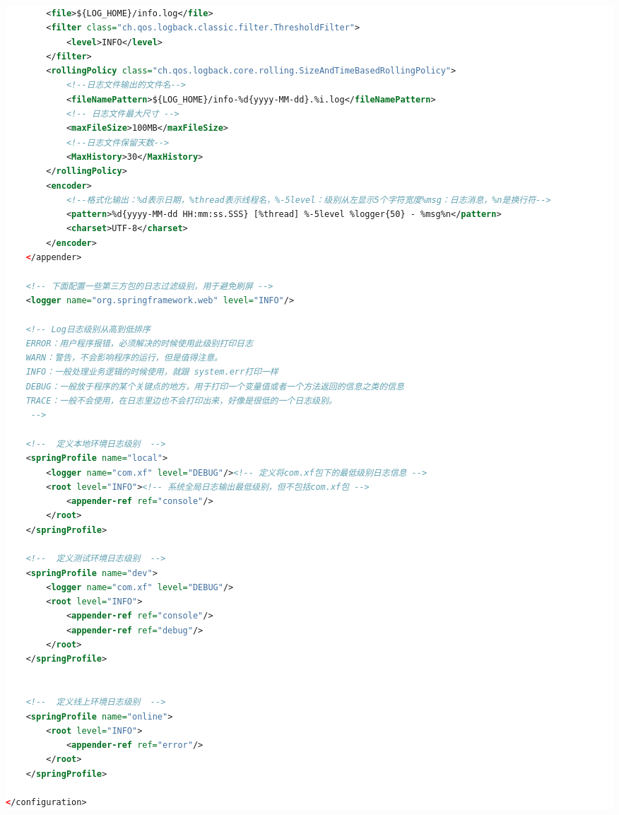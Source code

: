 ```xml
        <file>${LOG_HOME}/info.log</file>
        <filter class="ch.qos.logback.classic.filter.ThresholdFilter">
            <level>INFO</level>
        </filter>
        <rollingPolicy class="ch.qos.logback.core.rolling.SizeAndTimeBasedRollingPolicy">
            <!--日志文件输出的文件名-->
            <fileNamePattern>${LOG_HOME}/info-%d{yyyy-MM-dd}.%i.log</fileNamePattern>
            <!-- 日志文件最大尺寸 -->
            <maxFileSize>100MB</maxFileSize>
            <!--日志文件保留天数-->
            <MaxHistory>30</MaxHistory>
        </rollingPolicy>
        <encoder>
            <!--格式化输出：%d表示日期，%thread表示线程名，%-5level：级别从左显示5个字符宽度%msg：日志消息，%n是换行符-->
            <pattern>%d{yyyy-MM-dd HH:mm:ss.SSS} [%thread] %-5level %logger{50} - %msg%n</pattern>
            <charset>UTF-8</charset>
        </encoder>
    </appender>

    <!-- 下面配置一些第三方包的日志过滤级别，用于避免刷屏 -->
    <logger name="org.springframework.web" level="INFO"/>

    <!-- Log日志级别从高到低排序
    ERROR：用户程序报错，必须解决的时候使用此级别打印日志
    WARN：警告，不会影响程序的运行，但是值得注意。
    INFO：一般处理业务逻辑的时候使用，就跟 system.err打印一样
    DEBUG：一般放于程序的某个关键点的地方，用于打印一个变量值或者一个方法返回的信息之类的信息
    TRACE：一般不会使用，在日志里边也不会打印出来，好像是很低的一个日志级别。
     -->

    <!--  定义本地环境日志级别  -->
    <springProfile name="local">
        <logger name="com.xf" level="DEBUG"/><!-- 定义将com.xf包下的最低级别日志信息 -->
        <root level="INFO"><!-- 系统全局日志输出最低级别，但不包括com.xf包 -->
            <appender-ref ref="console"/>
        </root>
    </springProfile>

    <!--  定义测试环境日志级别  -->
    <springProfile name="dev">
        <logger name="com.xf" level="DEBUG"/>
        <root level="INFO">
            <appender-ref ref="console"/>
            <appender-ref ref="debug"/>
        </root>
    </springProfile>


    <!--  定义线上环境日志级别  -->
    <springProfile name="online">
        <root level="INFO">
            <appender-ref ref="error"/>
        </root>
    </springProfile>

</configuration>
```
